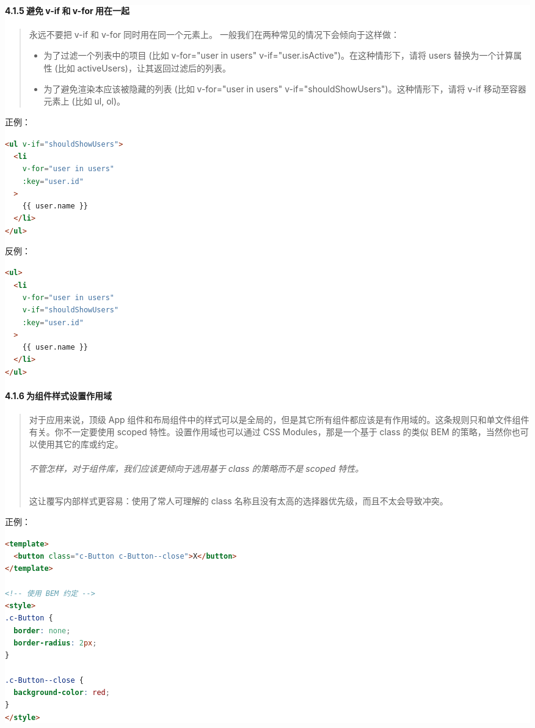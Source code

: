 #### 4.1.5 避免 v-if 和 v-for 用在一起

> 永远不要把 v-if 和 v-for 同时用在同一个元素上。
>  一般我们在两种常见的情况下会倾向于这样做：
>
> * 为了过滤一个列表中的项目 (比如 v-for="user in users" v-if="user.isActive")。在这种情形下，请将 users 替换为一个计算属性 (比如 activeUsers)，让其返回过滤后的列表。
>
> * 为了避免渲染本应该被隐藏的列表 (比如 v-for="user in users" v-if="shouldShowUsers")。这种情形下，请将 v-if 移动至容器元素上 (比如 ul, ol)。

正例：

```html
<ul v-if="shouldShowUsers">
  <li
    v-for="user in users"
    :key="user.id"
  >
    {{ user.name }}
  </li>
</ul>
```

反例：

```html
<ul>
  <li
    v-for="user in users"
    v-if="shouldShowUsers"
    :key="user.id"
  >
    {{ user.name }}
  </li>
</ul>
```

#### 4.1.6 为组件样式设置作用域

> 对于应用来说，顶级 App 组件和布局组件中的样式可以是全局的，但是其它所有组件都应该是有作用域的。这条规则只和单文件组件有关。你不一定要使用 scoped 特性。设置作用域也可以通过 CSS Modules，那是一个基于 class 的类似 BEM 的策略，当然你也可以使用其它的库或约定。
>
> ###### 不管怎样，对于组件库，我们应该更倾向于选用基于 class 的策略而不是 scoped 特性。
>
> 这让覆写内部样式更容易：使用了常人可理解的 class 名称且没有太高的选择器优先级，而且不太会导致冲突。

正例：

```html
<template>
  <button class="c-Button c-Button--close">X</button>
</template>

<!-- 使用 BEM 约定 -->
<style>
.c-Button {
  border: none;
  border-radius: 2px;
}

.c-Button--close {
  background-color: red;
}
</style>
```
